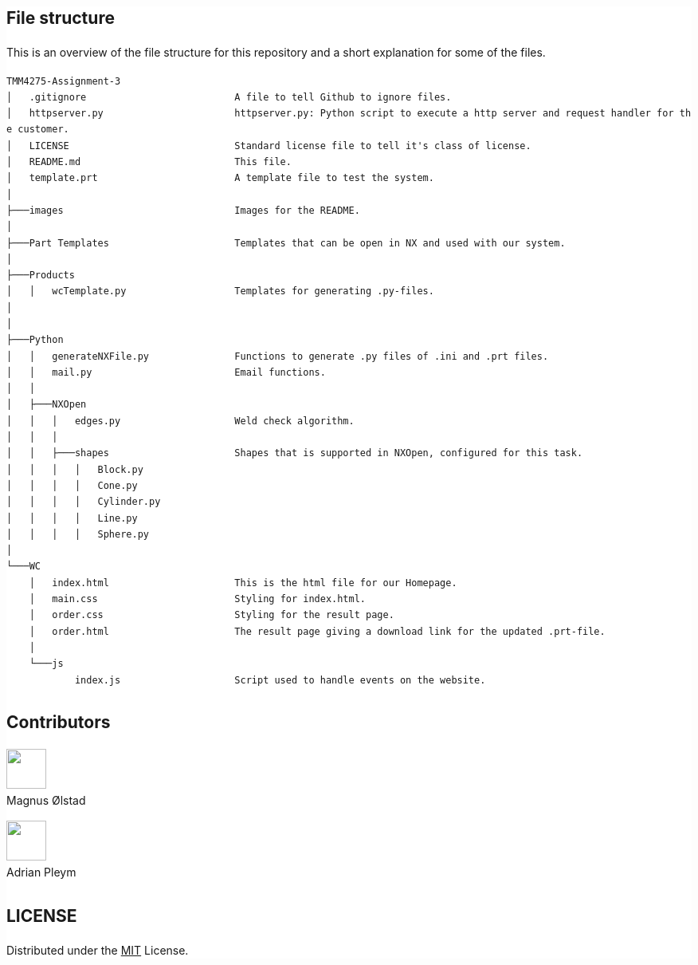## File structure

This is an overview of the file structure for this repository and a short explanation for some of the files.

```
TMM4275-Assignment-3
│   .gitignore                          A file to tell Github to ignore files.
│   httpserver.py                       httpserver.py: Python script to execute a http server and request handler for the customer.
│   LICENSE                             Standard license file to tell it's class of license.
│   README.md                           This file.
│   template.prt                        A template file to test the system.
│
├───images                              Images for the README.
│
├───Part Templates                      Templates that can be open in NX and used with our system.
│
├───Products
│   │   wcTemplate.py                   Templates for generating .py-files.
│
│
├───Python
│   │   generateNXFile.py               Functions to generate .py files of .ini and .prt files.
│   │   mail.py                         Email functions.
│   │
│   ├───NXOpen
│   │   │   edges.py                    Weld check algorithm.
│   │   │
│   │   ├───shapes                      Shapes that is supported in NXOpen, configured for this task.
│   │   │   │   Block.py
│   │   │   │   Cone.py
│   │   │   │   Cylinder.py
│   │   │   │   Line.py
│   │   │   │   Sphere.py
│
└───WC
    │   index.html                      This is the html file for our Homepage.
    │   main.css                        Styling for index.html.
    │   order.css                       Styling for the result page.
    │   order.html                      The result page giving a download link for the updated .prt-file.
    │
    └───js
            index.js                    Script used to handle events on the website.
```

## Contributors

[<img src="https://github.com/Magwest1.png?size=50" alt="" data-canonical-src="" width="50" height="50" />](https://github.com/Magwest1)  
Magnus Ølstad

[<img src="https://github.com/aspleym.png?size=50" alt="" data-canonical-src="" width="50" height="50" />](https://github.com/aspleym)  
Adrian Pleym

## LICENSE

Distributed under the [MIT](https://opensource.org/licenses/MIT) License.
